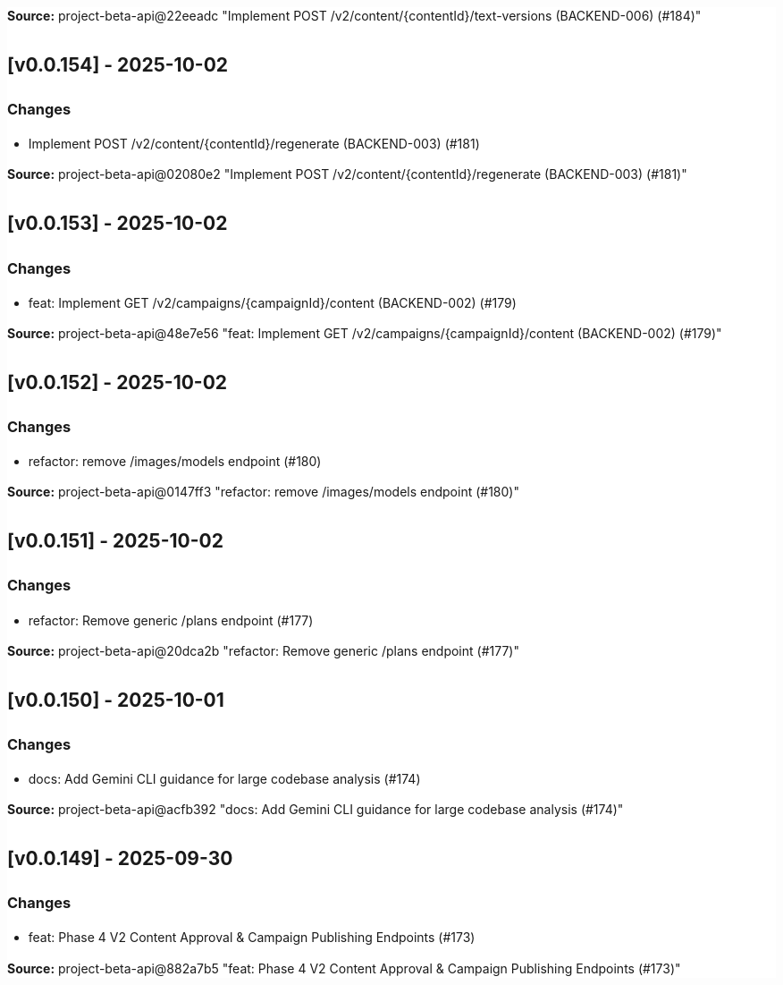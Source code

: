 **Source:** project-beta-api@22eeadc "Implement POST /v2/content/{contentId}/text-versions (BACKEND-006) (#184)"

## [v0.0.154] - 2025-10-02

### Changes
- Implement POST /v2/content/{contentId}/regenerate (BACKEND-003) (#181)

**Source:** project-beta-api@02080e2 "Implement POST /v2/content/{contentId}/regenerate (BACKEND-003) (#181)"

## [v0.0.153] - 2025-10-02

### Changes
- feat: Implement GET /v2/campaigns/{campaignId}/content (BACKEND-002) (#179)

**Source:** project-beta-api@48e7e56 "feat: Implement GET /v2/campaigns/{campaignId}/content (BACKEND-002) (#179)"

## [v0.0.152] - 2025-10-02

### Changes
- refactor: remove /images/models endpoint (#180)

**Source:** project-beta-api@0147ff3 "refactor: remove /images/models endpoint (#180)"

## [v0.0.151] - 2025-10-02

### Changes
- refactor: Remove generic /plans endpoint (#177)

**Source:** project-beta-api@20dca2b "refactor: Remove generic /plans endpoint (#177)"

## [v0.0.150] - 2025-10-01

### Changes
- docs: Add Gemini CLI guidance for large codebase analysis (#174)

**Source:** project-beta-api@acfb392 "docs: Add Gemini CLI guidance for large codebase analysis (#174)"

## [v0.0.149] - 2025-09-30

### Changes
- feat: Phase 4 V2 Content Approval & Campaign Publishing Endpoints (#173)

**Source:** project-beta-api@882a7b5 "feat: Phase 4 V2 Content Approval & Campaign Publishing Endpoints (#173)"

